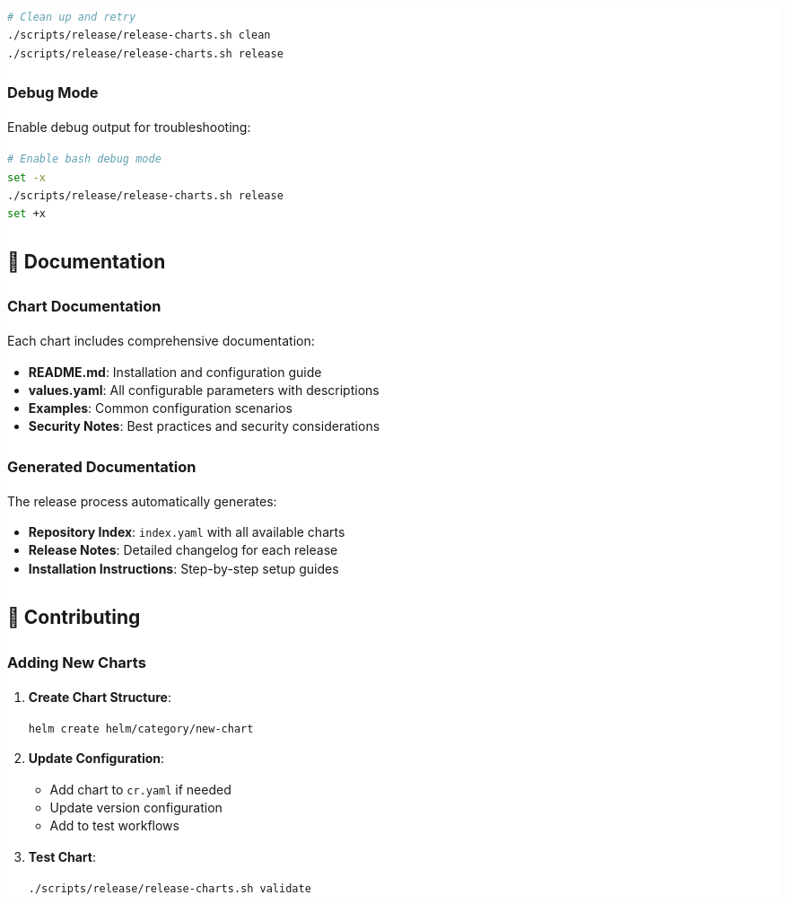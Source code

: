    ```bash
   # Clean up and retry
   ./scripts/release/release-charts.sh clean
   ./scripts/release/release-charts.sh release
   ```

### Debug Mode

Enable debug output for troubleshooting:

```bash
# Enable bash debug mode
set -x
./scripts/release/release-charts.sh release
set +x
```

## 📖 Documentation

### Chart Documentation

Each chart includes comprehensive documentation:

- **README.md**: Installation and configuration guide
- **values.yaml**: All configurable parameters with descriptions
- **Examples**: Common configuration scenarios
- **Security Notes**: Best practices and security considerations

### Generated Documentation

The release process automatically generates:

- **Repository Index**: `index.yaml` with all available charts
- **Release Notes**: Detailed changelog for each release
- **Installation Instructions**: Step-by-step setup guides

## 🤝 Contributing

### Adding New Charts

1. **Create Chart Structure**:

   ```bash
   helm create helm/category/new-chart
   ```

2. **Update Configuration**:
   - Add chart to `cr.yaml` if needed
   - Update version configuration
   - Add to test workflows

3. **Test Chart**:

   ```bash
   ./scripts/release/release-charts.sh validate
   ```
